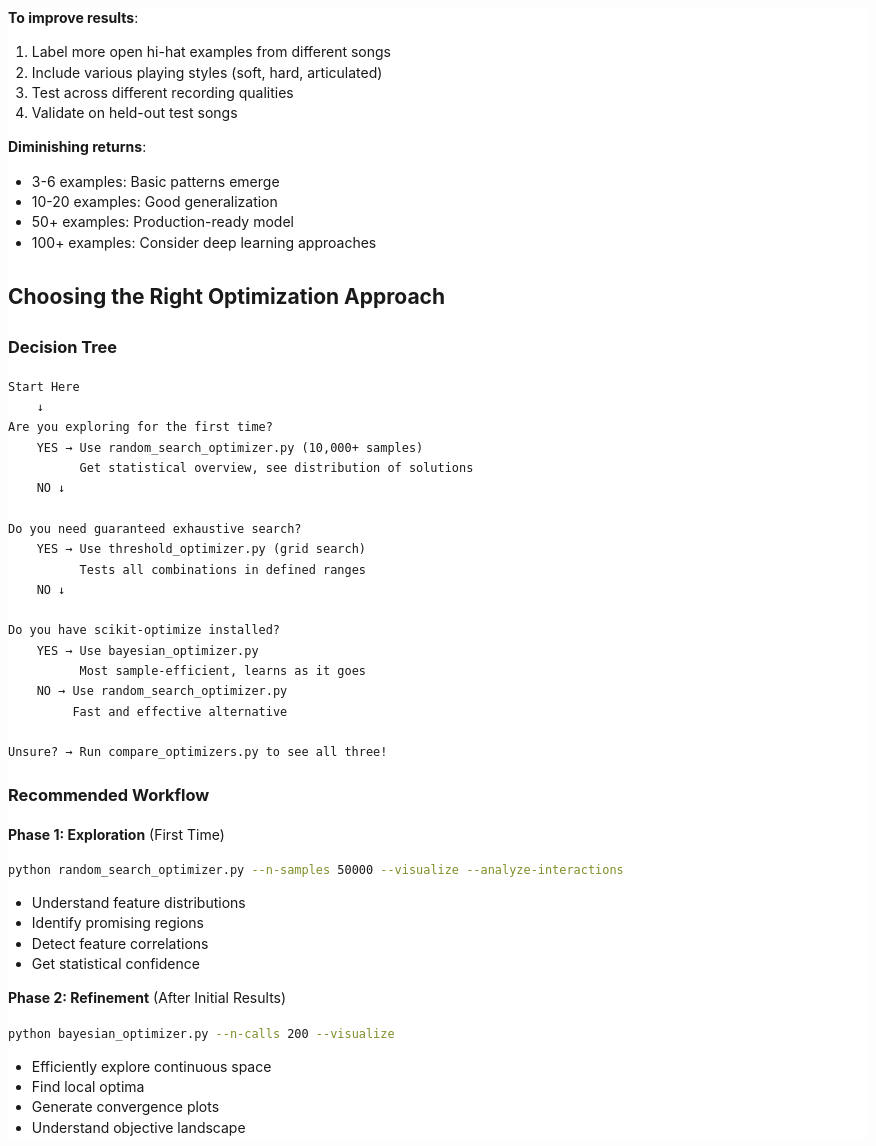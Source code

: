 **To improve results**:
1. Label more open hi-hat examples from different songs
2. Include various playing styles (soft, hard, articulated)
3. Test across different recording qualities
4. Validate on held-out test songs

**Diminishing returns**: 
- 3-6 examples: Basic patterns emerge
- 10-20 examples: Good generalization
- 50+ examples: Production-ready model
- 100+ examples: Consider deep learning approaches

## Choosing the Right Optimization Approach

### Decision Tree

```
Start Here
    ↓
Are you exploring for the first time?
    YES → Use random_search_optimizer.py (10,000+ samples)
          Get statistical overview, see distribution of solutions
    NO ↓
         
Do you need guaranteed exhaustive search?
    YES → Use threshold_optimizer.py (grid search)
          Tests all combinations in defined ranges
    NO ↓

Do you have scikit-optimize installed?
    YES → Use bayesian_optimizer.py
          Most sample-efficient, learns as it goes
    NO → Use random_search_optimizer.py
         Fast and effective alternative

Unsure? → Run compare_optimizers.py to see all three!
```

### Recommended Workflow

**Phase 1: Exploration** (First Time)
```bash
python random_search_optimizer.py --n-samples 50000 --visualize --analyze-interactions
```
- Understand feature distributions
- Identify promising regions
- Detect feature correlations
- Get statistical confidence

**Phase 2: Refinement** (After Initial Results)
```bash
python bayesian_optimizer.py --n-calls 200 --visualize
```
- Efficiently explore continuous space
- Find local optima
- Generate convergence plots
- Understand objective landscape

